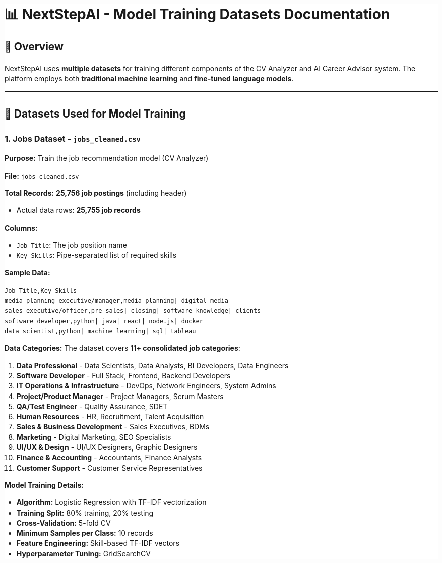 # 📊 NextStepAI - Model Training Datasets Documentation

## 🎯 Overview

NextStepAI uses **multiple datasets** for training different components of the CV Analyzer and AI Career Advisor system. The platform employs both **traditional machine learning** and **fine-tuned language models**.

---

## 📁 Datasets Used for Model Training

### 1. **Jobs Dataset** - `jobs_cleaned.csv`

**Purpose:** Train the job recommendation model (CV Analyzer)

**File:** `jobs_cleaned.csv`

**Total Records:** **25,756 job postings** (including header)
- Actual data rows: **25,755 job records**

**Columns:**
- `Job Title`: The job position name
- `Key Skills`: Pipe-separated list of required skills

**Sample Data:**
```csv
Job Title,Key Skills
media planning executive/manager,media planning| digital media
sales executive/officer,pre sales| closing| software knowledge| clients
software developer,python| java| react| node.js| docker
data scientist,python| machine learning| sql| tableau
```

**Data Categories:**
The dataset covers **11+ consolidated job categories**:
1. **Data Professional** - Data Scientists, Data Analysts, BI Developers, Data Engineers
2. **Software Developer** - Full Stack, Frontend, Backend Developers
3. **IT Operations & Infrastructure** - DevOps, Network Engineers, System Admins
4. **Project/Product Manager** - Project Managers, Scrum Masters
5. **QA/Test Engineer** - Quality Assurance, SDET
6. **Human Resources** - HR, Recruitment, Talent Acquisition
7. **Sales & Business Development** - Sales Executives, BDMs
8. **Marketing** - Digital Marketing, SEO Specialists
9. **UI/UX & Design** - UI/UX Designers, Graphic Designers
10. **Finance & Accounting** - Accountants, Finance Analysts
11. **Customer Support** - Customer Service Representatives

**Model Training Details:**
- **Algorithm:** Logistic Regression with TF-IDF vectorization
- **Training Split:** 80% training, 20% testing
- **Cross-Validation:** 5-fold CV
- **Minimum Samples per Class:** 10 records
- **Feature Engineering:** Skill-based TF-IDF vectors
- **Hyperparameter Tuning:** GridSearchCV
